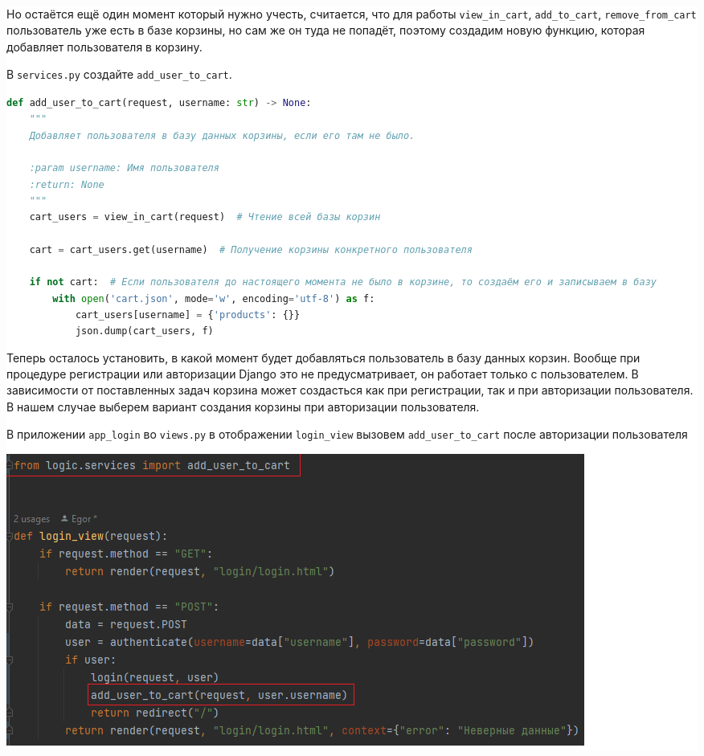 Но остаётся ещё один момент который нужно учесть, считается, что для работы `view_in_cart`, `add_to_cart`, 
`remove_from_cart` пользователь уже есть в базе корзины, но сам же он туда не попадёт, поэтому создадим новую функцию, которая добавляет пользователя в корзину.

В `services.py` создайте `add_user_to_cart`.

```python
def add_user_to_cart(request, username: str) -> None:
    """
    Добавляет пользователя в базу данных корзины, если его там не было.

    :param username: Имя пользователя
    :return: None
    """
    cart_users = view_in_cart(request)  # Чтение всей базы корзин

    cart = cart_users.get(username)  # Получение корзины конкретного пользователя

    if not cart:  # Если пользователя до настоящего момента не было в корзине, то создаём его и записываем в базу
        with open('cart.json', mode='w', encoding='utf-8') as f:
            cart_users[username] = {'products': {}}
            json.dump(cart_users, f)
```

Теперь осталось установить, в какой момент будет добавляться пользователь в базу данных корзин. Вообще при процедуре регистрации или авторизации Django это не предусматривает,
он работает только с пользователем. В зависимости от поставленных задач корзина может создасться как при регистрации, так и при авторизации пользователя.
В нашем случае выберем вариант создания корзины при авторизации пользователя. 

В приложении `app_login` во `views.py` в отображении `login_view` вызовем `add_user_to_cart` после авторизации пользователя

![img_1.png](pic_for_task/img_n3.png)
